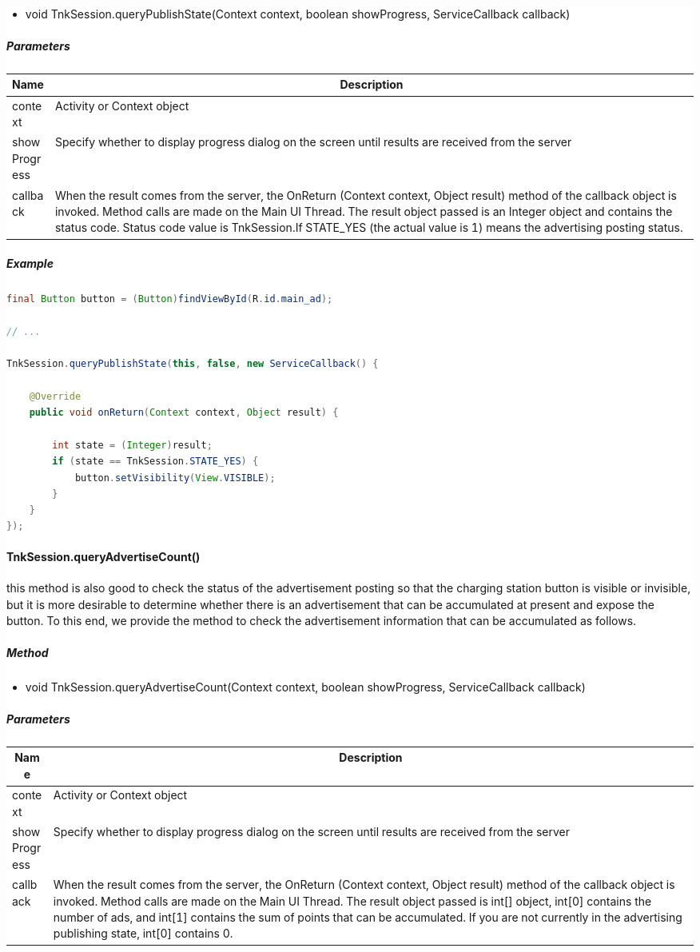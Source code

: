   - void TnkSession.queryPublishState(Context context, boolean showProgress, ServiceCallback callback)

##### Parameters

| Name         | Description                                                  |
| ------------ | ------------------------------------------------------------ |
| context      | Activity or Context object                                   |
| showProgress | Specify whether to display progress dialog on the screen until results are received from the server |
| callback     | When the result comes from the server, the OnReturn (Context context, Object result) method of the callback object is invoked. Method calls are made on the Main UI Thread. The result object passed is an Integer object and contains the status code. Status code value is TnkSession.If STATE_YES (the actual value is 1) means the advertising posting status. |

##### Example

```java
final Button button = (Button)findViewById(R.id.main_ad);

// ... 

TnkSession.queryPublishState(this, false, new ServiceCallback() {

    @Override
    public void onReturn(Context context, Object result) {

        int state = (Integer)result;
        if (state == TnkSession.STATE_YES) {
            button.setVisibility(View.VISIBLE);
        }
    }
});
```

#### TnkSession.queryAdvertiseCount()

this method is also good to check the status of the advertisement posting so that the charging station button is visible or invisible, but it is more desirable to determine whether there is an advertisement that can be accumulated at present and expose the button.
To this end, we provide the method to check the advertisement information that can be accumulated as follows.

##### Method 

  - void TnkSession.queryAdvertiseCount(Context context, boolean showProgress, ServiceCallback callback)

##### Parameters

| Name         | Description                                                  |
| ------------ | ------------------------------------------------------------ |
| context      | Activity or Context object                                   |
| showProgress | Specify whether to display progress dialog on the screen until results are received from the server |
| callback     | When the result comes from the server, the OnReturn (Context context, Object result) method of the callback object is invoked. Method calls are made on the Main UI Thread. The result object passed is int[] object, int[0] contains the number of ads, and int[1] contains the sum of points that can be accumulated. If you are not currently in the advertising publishing state, int[0] contains 0. |
